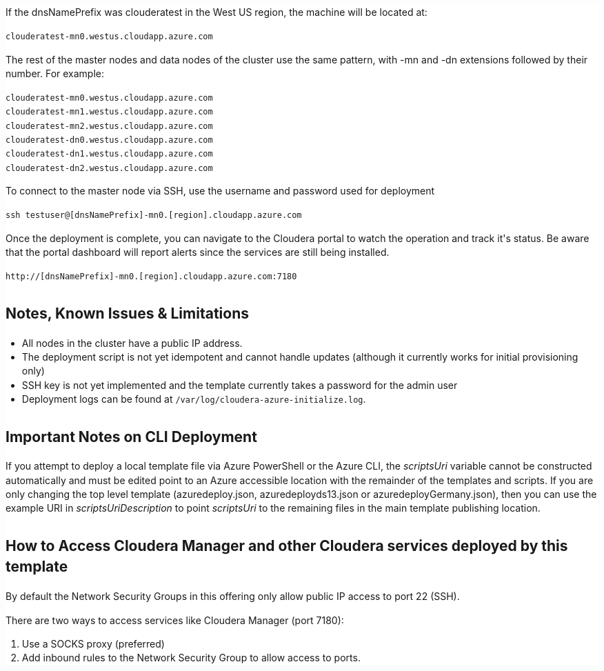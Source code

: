If the dnsNamePrefix was clouderatest in the West US region, the machine will be
located at:

    clouderatest-mn0.westus.cloudapp.azure.com

The rest of the master nodes and data nodes of the cluster use the same pattern,
with -mn and -dn extensions followed by their number. For example:

    clouderatest-mn0.westus.cloudapp.azure.com
    clouderatest-mn1.westus.cloudapp.azure.com
    clouderatest-mn2.westus.cloudapp.azure.com
    clouderatest-dn0.westus.cloudapp.azure.com
    clouderatest-dn1.westus.cloudapp.azure.com
    clouderatest-dn2.westus.cloudapp.azure.com

To connect to the master node via SSH, use the username and password used for
deployment

    ssh testuser@[dnsNamePrefix]-mn0.[region].cloudapp.azure.com

Once the deployment is complete, you can navigate to the Cloudera portal to
watch the operation and track it's status. Be aware that the portal dashboard
will report alerts since the services are still being installed.

    http://[dnsNamePrefix]-mn0.[region].cloudapp.azure.com:7180

## Notes, Known Issues & Limitations

- All nodes in the cluster have a public IP address.
- The deployment script is not yet idempotent and cannot handle updates
  (although it currently works for initial provisioning only)
- SSH key is not yet implemented and the template currently takes a password for
  the admin user
- Deployment logs can be found at `/var/log/cloudera-azure-initialize.log`.

## Important Notes on CLI Deployment

If you attempt to deploy a local template file via Azure PowerShell or the Azure
CLI, the _scriptsUri_ variable cannot be constructed automatically and must be
edited point to an Azure accessible location with the remainder of the templates
and scripts. If you are only changing the top level template (azuredeploy.json,
azuredeployds13.json or azuredeployGermany.json), then you can use the example
URI in _scriptsUriDescription_ to point _scriptsUri_ to the remaining files in
the main template publishing location.

## How to Access Cloudera Manager and other Cloudera services deployed by this template

By default the Network Security Groups in this offering only allow public IP
access to port 22 (SSH).

There are two ways to access services like Cloudera Manager (port 7180):

1. Use a SOCKS proxy (preferred)
1. Add inbound rules to the Network Security Group to allow access to ports.
